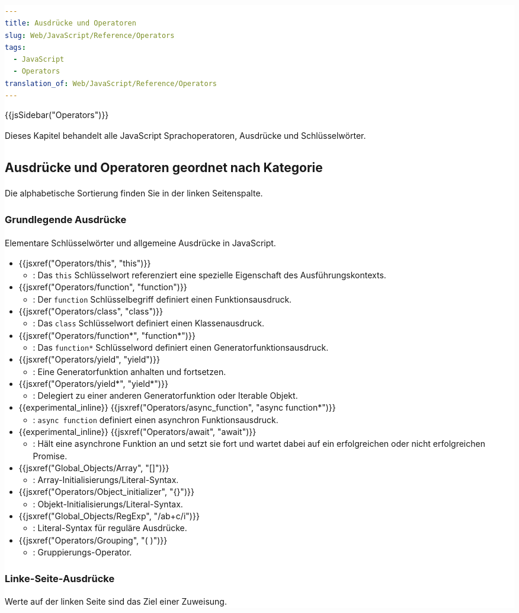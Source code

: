 ```yaml
---
title: Ausdrücke und Operatoren
slug: Web/JavaScript/Reference/Operators
tags:
  - JavaScript
  - Operators
translation_of: Web/JavaScript/Reference/Operators
---
```

{{jsSidebar("Operators")}}

Dieses Kapitel behandelt alle JavaScript Sprachoperatoren, Ausdrücke und Schlüsselwörter.

## Ausdrücke und Operatoren geordnet nach Kategorie

Die alphabetische Sortierung finden Sie in der linken Seitenspalte.

### Grundlegende Ausdrücke

Elementare Schlüsselwörter und allgemeine Ausdrücke in JavaScript.

- {{jsxref("Operators/this", "this")}}
  - : Das `this` Schlüsselwort referenziert eine spezielle Eigenschaft des Ausführungskontexts.
- {{jsxref("Operators/function", "function")}}
  - : Der `function` Schlüsselbegriff definiert einen Funktionsausdruck.
- {{jsxref("Operators/class", "class")}}
  - : Das `class` Schlüsselwort definiert einen Klassenausdruck.
- {{jsxref("Operators/function*", "function*")}}
  - : Das `function*` Schlüsselword definiert einen Generatorfunktionsausdruck.
- {{jsxref("Operators/yield", "yield")}}
  - : Eine Generatorfunktion anhalten und fortsetzen.
- {{jsxref("Operators/yield*", "yield*")}}
  - : Delegiert zu einer anderen Generatorfunktion oder Iterable Objekt.
- {{experimental_inline}} {{jsxref("Operators/async_function", "async function*")}}
  - : `async function` definiert einen asynchron Funktionsausdruck.
- {{experimental_inline}} {{jsxref("Operators/await", "await")}}
  - : Hält eine asynchrone Funktion an und setzt sie fort und wartet dabei auf ein erfolgreichen oder nicht erfolgreichen Promise.
- {{jsxref("Global_Objects/Array", "[]")}}
  - : Array-Initialisierungs/Literal-Syntax.
- {{jsxref("Operators/Object_initializer", "{}")}}
  - : Objekt-Initialisierungs/Literal-Syntax.
- {{jsxref("Global_Objects/RegExp", "/ab+c/i")}}
  - : Literal-Syntax für reguläre Ausdrücke.
- {{jsxref("Operators/Grouping", "( )")}}
  - : Gruppierungs-Operator.

### Linke-Seite-Ausdrücke

Werte auf der linken Seite sind das Ziel einer Zuweisung.
